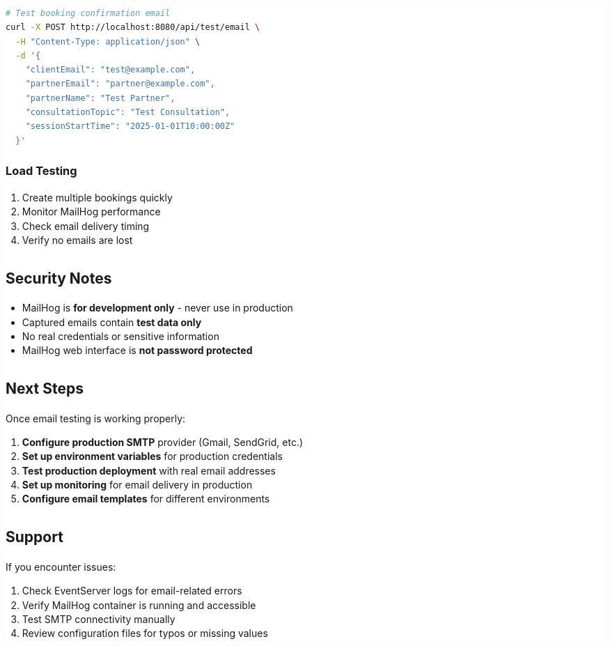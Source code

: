 ```bash
# Test booking confirmation email
curl -X POST http://localhost:8080/api/test/email \
  -H "Content-Type: application/json" \
  -d '{
    "clientEmail": "test@example.com",
    "partnerEmail": "partner@example.com",
    "partnerName": "Test Partner",
    "consultationTopic": "Test Consultation",
    "sessionStartTime": "2025-01-01T10:00:00Z"
  }'
```

### Load Testing

1. Create multiple bookings quickly
2. Monitor MailHog performance
3. Check email delivery timing
4. Verify no emails are lost

## Security Notes

- MailHog is **for development only** - never use in production
- Captured emails contain **test data only**
- No real credentials or sensitive information
- MailHog web interface is **not password protected**

## Next Steps

Once email testing is working properly:

1. **Configure production SMTP** provider (Gmail, SendGrid, etc.)
2. **Set up environment variables** for production credentials
3. **Test production deployment** with real email addresses
4. **Set up monitoring** for email delivery in production
5. **Configure email templates** for different environments

## Support

If you encounter issues:

1. Check EventServer logs for email-related errors
2. Verify MailHog container is running and accessible
3. Test SMTP connectivity manually
4. Review configuration files for typos or missing values